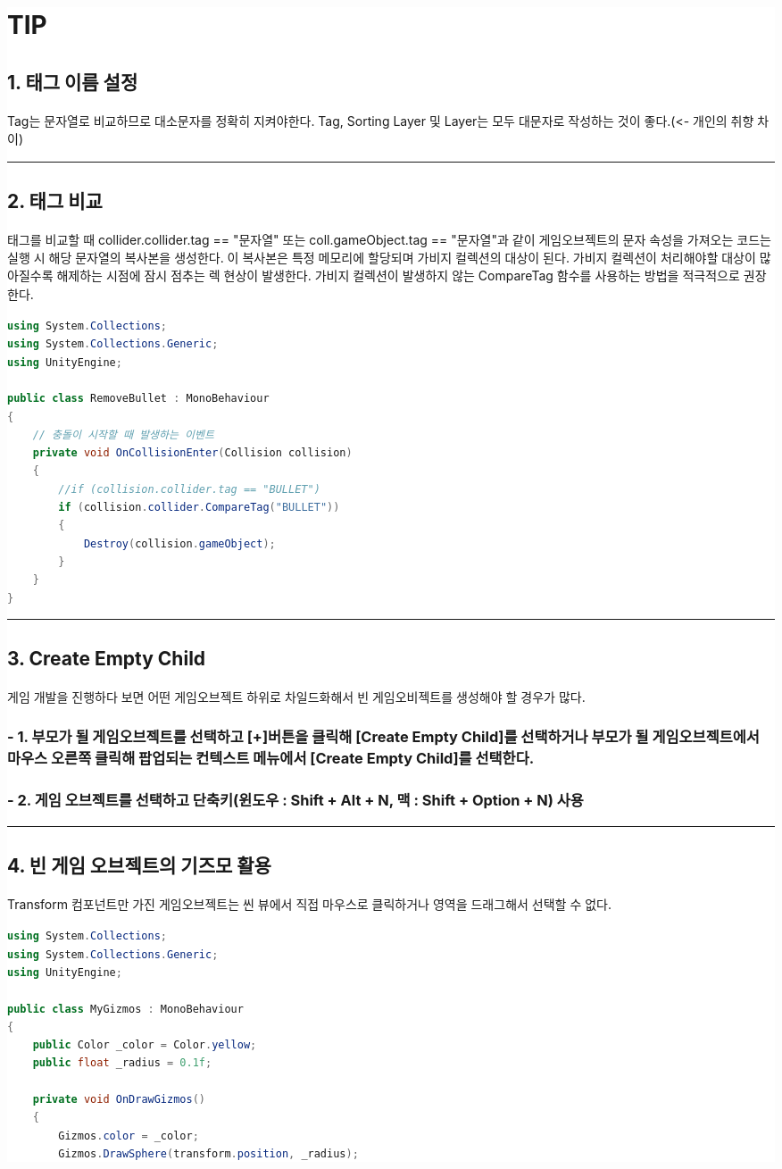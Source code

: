 # TIP

## 1. 태그 이름 설정
Tag는 문자열로 비교하므로 대소문자를 정확히 지켜야한다. Tag, Sorting Layer 및 Layer는 모두 대문자로 작성하는 것이 좋다.(<- 개인의 취향 차이)
<hr>

## 2. 태그 비교
태그를 비교할 때 collider.collider.tag == "문자열" 또는 coll.gameObject.tag == "문자열"과 같이 게임오브젝트의 문자 속성을 가져오는 코드는 실행 시 해당 문자열의 복사본을 생성한다.
이 복사본은 특정 메모리에 할당되며 가비지 컬렉션의 대상이 된다.
가비지 컬렉션이 처리해야할 대상이 많아질수록 해제하는 시점에 잠시 점추는 렉 현상이 발생한다.
가비지 컬렉션이 발생하지 않는 CompareTag 함수를 사용하는 방법을 적극적으로 권장한다.
```C#
using System.Collections;
using System.Collections.Generic;
using UnityEngine;

public class RemoveBullet : MonoBehaviour
{
    // 충돌이 시작할 때 발생하는 이벤트
    private void OnCollisionEnter(Collision collision)
    {
        //if (collision.collider.tag == "BULLET")
        if (collision.collider.CompareTag("BULLET"))
        {
            Destroy(collision.gameObject);
        }
    }
}
```

<hr>

## 3. Create Empty Child
게임 개발을 진행하다 보면 어떤 게임오브젝트 하위로 차일드화해서 빈 게임오비젝트를 생성해야 할 경우가 많다.
### - 1. 부모가 될 게임오브젝트를 선택하고 [+]버튼을 클릭해 [Create Empty Child]를 선택하거나 부모가 될 게임오브젝트에서 마우스 오른쪽 클릭해 팝업되는 컨텍스트 메뉴에서 [Create Empty Child]를 선택한다.
### - 2. 게임 오브젝트를 선택하고 단축키(윈도우 : Shift + Alt + N, 맥 : Shift + Option + N) 사용

<hr>

## 4. 빈 게임 오브젝트의 기즈모 활용
Transform 컴포넌트만 가진 게임오브젝트는 씬 뷰에서 직접 마우스로 클릭하거나 영역을 드래그해서 선택할 수 없다.
```C#
using System.Collections;
using System.Collections.Generic;
using UnityEngine;

public class MyGizmos : MonoBehaviour
{
    public Color _color = Color.yellow;
    public float _radius = 0.1f;

    private void OnDrawGizmos()
    {
        Gizmos.color = _color;
        Gizmos.DrawSphere(transform.position, _radius);
```